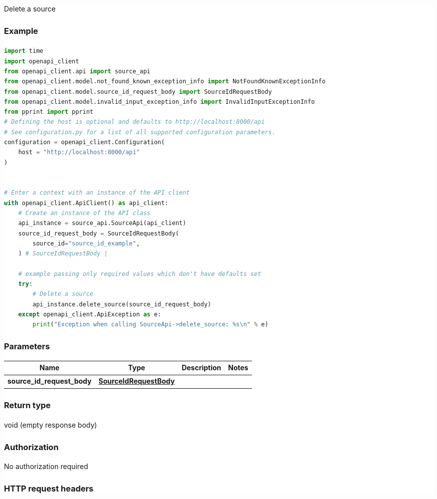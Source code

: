 Delete a source

### Example


```python
import time
import openapi_client
from openapi_client.api import source_api
from openapi_client.model.not_found_known_exception_info import NotFoundKnownExceptionInfo
from openapi_client.model.source_id_request_body import SourceIdRequestBody
from openapi_client.model.invalid_input_exception_info import InvalidInputExceptionInfo
from pprint import pprint
# Defining the host is optional and defaults to http://localhost:8000/api
# See configuration.py for a list of all supported configuration parameters.
configuration = openapi_client.Configuration(
    host = "http://localhost:8000/api"
)


# Enter a context with an instance of the API client
with openapi_client.ApiClient() as api_client:
    # Create an instance of the API class
    api_instance = source_api.SourceApi(api_client)
    source_id_request_body = SourceIdRequestBody(
        source_id="source_id_example",
    ) # SourceIdRequestBody | 

    # example passing only required values which don't have defaults set
    try:
        # Delete a source
        api_instance.delete_source(source_id_request_body)
    except openapi_client.ApiException as e:
        print("Exception when calling SourceApi->delete_source: %s\n" % e)
```


### Parameters

Name | Type | Description  | Notes
------------- | ------------- | ------------- | -------------
 **source_id_request_body** | [**SourceIdRequestBody**](SourceIdRequestBody.md)|  |

### Return type

void (empty response body)

### Authorization

No authorization required

### HTTP request headers

